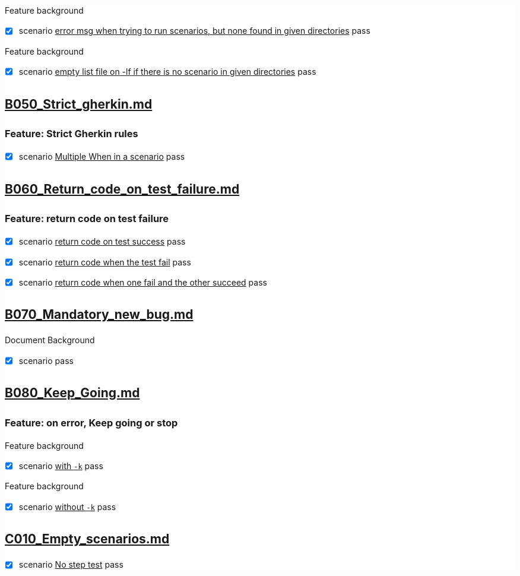   Feature background   
  - [X] scenario [error msg when trying to run scenarios, but none found in given directories](../features/B040_Find_scenarios.md) pass  

  Feature background   
  - [X] scenario [empty list file on -lf if there is no scenario in given directories](../features/B040_Find_scenarios.md) pass  


## [B050_Strict_gherkin.md](../features/B050_Strict_gherkin.md)  

  ### Feature: Strict Gherkin rules  

  - [X] scenario [Multiple When in a scenario](../features/B050_Strict_gherkin.md) pass  


## [B060_Return_code_on_test_failure.md](../features/B060_Return_code_on_test_failure.md)  

  ### Feature: return code on test failure  

  - [X] scenario [return code on test success](../features/B060_Return_code_on_test_failure.md) pass  

  - [X] scenario [return code when the test fail](../features/B060_Return_code_on_test_failure.md) pass  

  - [X] scenario [return code when one fail and the other succeed](../features/B060_Return_code_on_test_failure.md) pass  


## [B070_Mandatory_new_bug.md](../features/B070_Mandatory_new_bug.md)  

  Document Background   
  - [X] scenario [](../features/B070_Mandatory_new_bug.md) pass  


## [B080_Keep_Going.md](../features/B080_Keep_Going.md)  

  ### Feature: on error, Keep going or stop  

  Feature background   
  - [X] scenario [with `-k`](../features/B080_Keep_Going.md) pass  

  Feature background   
  - [X] scenario [without `-k`](../features/B080_Keep_Going.md) pass  


## [C010_Empty_scenarios.md](../features/C010_Empty_scenarios.md)  

  - [X] scenario [No step test](../features/C010_Empty_scenarios.md) pass  
